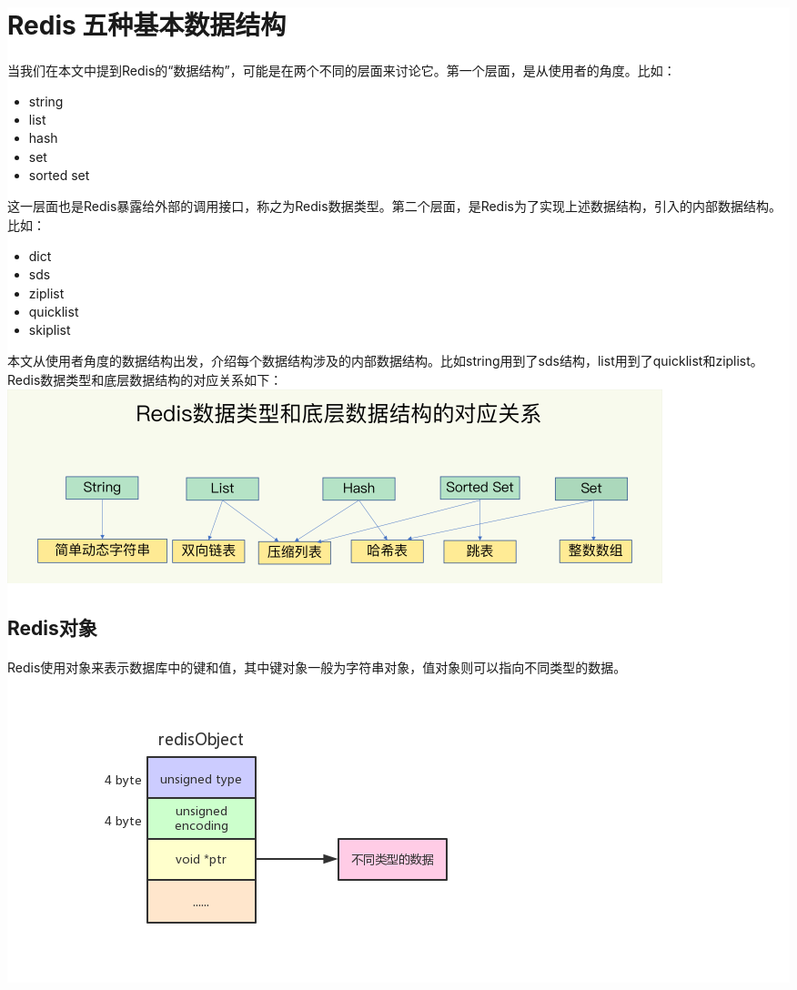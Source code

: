 # Redis 五种基本数据结构
当我们在本文中提到Redis的“数据结构”，可能是在两个不同的层面来讨论它。第一个层面，是从使用者的角度。比如：
- string
- list
- hash
- set
- sorted set

这一层面也是Redis暴露给外部的调用接口，称之为Redis数据类型。第二个层面，是Redis为了实现上述数据结构，引入的内部数据结构。比如：
- dict
- sds
- ziplist
- quicklist
- skiplist

本文从使用者角度的数据结构出发，介绍每个数据结构涉及的内部数据结构。比如string用到了sds结构，list用到了quicklist和ziplist。Redis数据类型和底层数据结构的对应关系如下：
![](https://raw.githubusercontent.com/hooting/back-end-essay/main/Redis/数据结构/五种基本数据结构/dataTyep2DataStructure.png)

## Redis对象
Redis使用对象来表示数据库中的键和值，其中键对象一般为字符串对象，值对象则可以指向不同类型的数据。
![](https://raw.githubusercontent.com/hooting/back-end-essay/main/Redis/数据结构/五种基本数据结构/redisObject.png)
